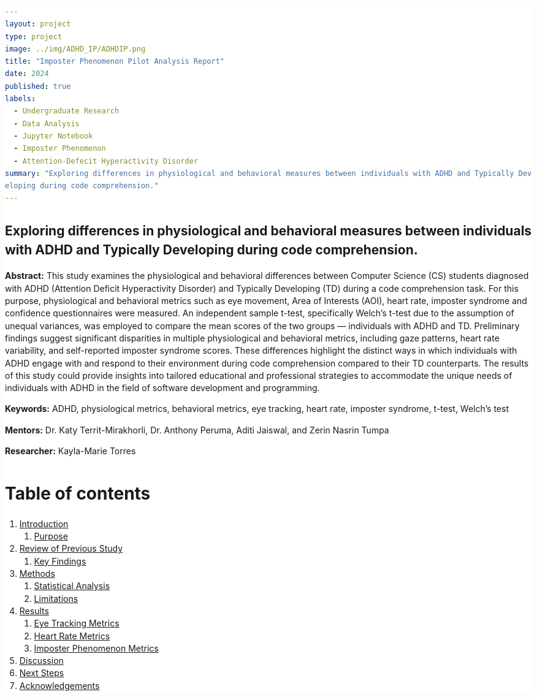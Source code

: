 ```yaml
---
layout: project
type: project
image: ../img/ADHD_IP/ADHDIP.png
title: "Imposter Phenomenon Pilot Analysis Report"
date: 2024
published: true
labels:
  - Undergraduate Research 
  - Data Analysis
  - Jupyter Notebook
  - Imposter Phenomenon
  - Attention-Defecit Hyperactivity Disorder
summary: "Exploring differences in physiological and behavioral measures between individuals with ADHD and Typically Developing during code comprehension."
---
```

## Exploring differences in physiological and behavioral measures between individuals with ADHD and Typically Developing during code comprehension.

**Abstract:** This study examines the physiological and behavioral differences between Computer Science (CS) students diagnosed with ADHD (Attention Deficit Hyperactivity Disorder) and Typically Developing (TD) during a code comprehension task. For this purpose, physiological and behavioral metrics such as eye movement, Area of Interests (AOI), heart rate, imposter syndrome and confidence questionnaires were measured. An independent sample t-test, specifically Welch’s t-test due to the assumption of unequal variances, was employed to compare the mean scores of the two groups — individuals with ADHD and TD. Preliminary findings suggest significant disparities in multiple physiological and behavioral metrics, including gaze patterns, heart rate variability, and self-reported imposter syndrome scores. These differences highlight the distinct ways in which individuals with ADHD engage with and respond to their environment during code comprehension compared to their TD counterparts. The results of this study could provide insights into tailored educational and professional strategies to accommodate the unique needs of individuals with ADHD in the field of software development and programming.

**Keywords:** ADHD, physiological metrics, behavioral metrics, eye tracking, heart rate, imposter syndrome, t-test, Welch’s test


**Mentors:**
Dr. Katy Territ-Mirakhorli, Dr. Anthony Peruma, Aditi Jaiswal, and Zerin Nasrin Tumpa

**Researcher:** 
Kayla-Marie Torres


# Table of contents
1. [Introduction](#introduction)
    1. [Purpose](#purpose)
2. [Review of Previous Study](#review)
    1. [Key Findings](#keyfindings)
3. [Methods](#methods)
    1. [Statistical Analysis](#analysis)
    2. [Limitations](#limitations)
4. [Results](#results)
    1. [Eye Tracking Metrics](#eyetrackingmetrics)
    2. [Heart Rate Metrics](#heartratemetrics)
    3. [Imposter Phenomenon Metrics](#IPmetrics)
5. [Discussion](#discussion)
6. [Next Steps](#nextsteps)
7. [Acknowledgements](#acknowledgements)
